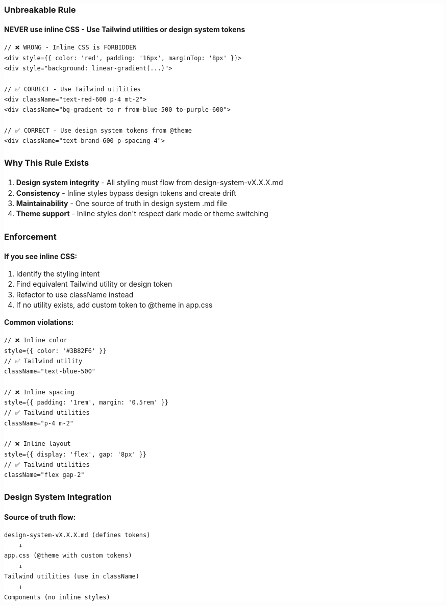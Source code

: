 ### Unbreakable Rule

**NEVER use inline CSS - Use Tailwind utilities or design system tokens**

```tsx
// ❌ WRONG - Inline CSS is FORBIDDEN
<div style={{ color: 'red', padding: '16px', marginTop: '8px' }}>
<div style="background: linear-gradient(...)">

// ✅ CORRECT - Use Tailwind utilities
<div className="text-red-600 p-4 mt-2">
<div className="bg-gradient-to-r from-blue-500 to-purple-600">

// ✅ CORRECT - Use design system tokens from @theme
<div className="text-brand-600 p-spacing-4">
```

### Why This Rule Exists

1. **Design system integrity** - All styling must flow from design-system-vX.X.X.md
2. **Consistency** - Inline styles bypass design tokens and create drift
3. **Maintainability** - One source of truth in design system .md file
4. **Theme support** - Inline styles don't respect dark mode or theme switching

### Enforcement

**If you see inline CSS:**
1. Identify the styling intent
2. Find equivalent Tailwind utility or design token
3. Refactor to use className instead
4. If no utility exists, add custom token to @theme in app.css

**Common violations:**
```tsx
// ❌ Inline color
style={{ color: '#3B82F6' }}
// ✅ Tailwind utility
className="text-blue-500"

// ❌ Inline spacing
style={{ padding: '1rem', margin: '0.5rem' }}
// ✅ Tailwind utilities
className="p-4 m-2"

// ❌ Inline layout
style={{ display: 'flex', gap: '8px' }}
// ✅ Tailwind utilities
className="flex gap-2"
```

### Design System Integration

**Source of truth flow:**
```
design-system-vX.X.X.md (defines tokens)
    ↓
app.css (@theme with custom tokens)
    ↓
Tailwind utilities (use in className)
    ↓
Components (no inline styles)
```
